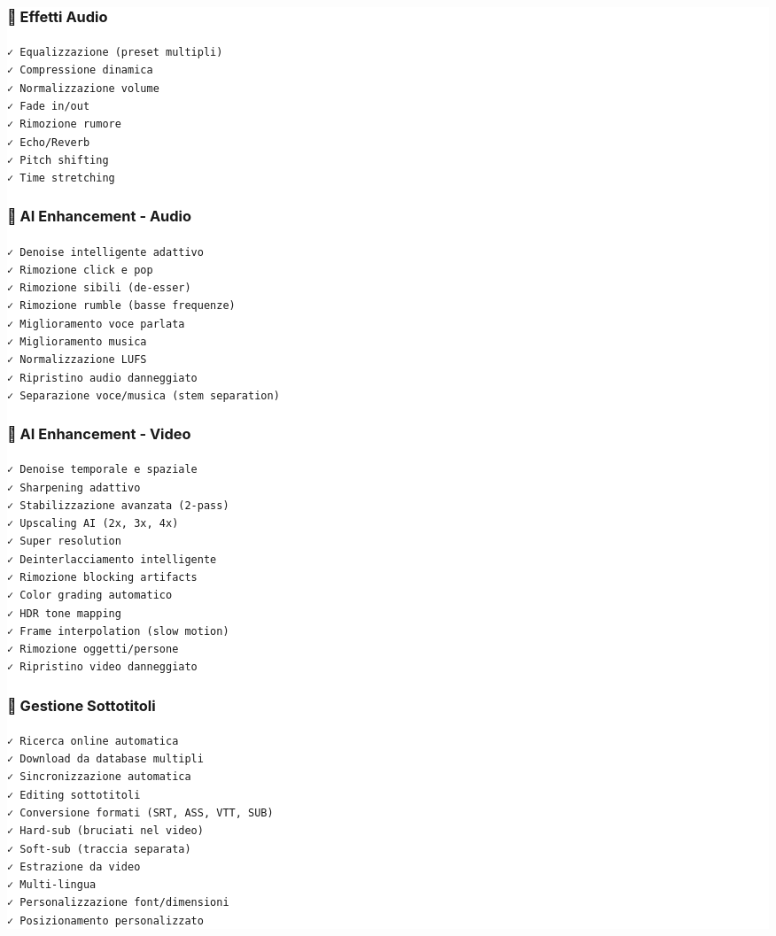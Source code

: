 ### 🎵 Effetti Audio
```
✓ Equalizzazione (preset multipli)
✓ Compressione dinamica
✓ Normalizzazione volume
✓ Fade in/out
✓ Rimozione rumore
✓ Echo/Reverb
✓ Pitch shifting
✓ Time stretching
```

### 🤖 AI Enhancement - Audio
```
✓ Denoise intelligente adattivo
✓ Rimozione click e pop
✓ Rimozione sibili (de-esser)
✓ Rimozione rumble (basse frequenze)
✓ Miglioramento voce parlata
✓ Miglioramento musica
✓ Normalizzazione LUFS
✓ Ripristino audio danneggiato
✓ Separazione voce/musica (stem separation)
```

### 🤖 AI Enhancement - Video
```
✓ Denoise temporale e spaziale
✓ Sharpening adattivo
✓ Stabilizzazione avanzata (2-pass)
✓ Upscaling AI (2x, 3x, 4x)
✓ Super resolution
✓ Deinterlacciamento intelligente
✓ Rimozione blocking artifacts
✓ Color grading automatico
✓ HDR tone mapping
✓ Frame interpolation (slow motion)
✓ Rimozione oggetti/persone
✓ Ripristino video danneggiato
```

### 📝 Gestione Sottotitoli
```
✓ Ricerca online automatica
✓ Download da database multipli
✓ Sincronizzazione automatica
✓ Editing sottotitoli
✓ Conversione formati (SRT, ASS, VTT, SUB)
✓ Hard-sub (bruciati nel video)
✓ Soft-sub (traccia separata)
✓ Estrazione da video
✓ Multi-lingua
✓ Personalizzazione font/dimensioni
✓ Posizionamento personalizzato
```
